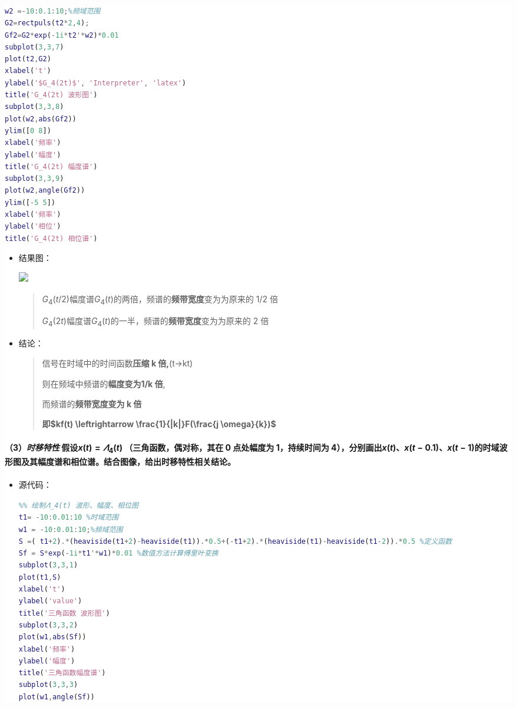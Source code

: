   ```matlab
  w2 =-10:0.1:10;%频域范围
  G2=rectpuls(t2*2,4);
  Gf2=G2*exp(-1i*t2'*w2)*0.01
  subplot(3,3,7)
  plot(t2,G2)
  xlabel('t')
  ylabel('$G_4(2t)$', 'Interpreter', 'latex')
  title('G_4(2t) 波形图')
  subplot(3,3,8)
  plot(w2,abs(Gf2))
  ylim([0 8])
  xlabel('频率')
  ylabel('幅度')
  title('G_4(2t) 幅度谱')
  subplot(3,3,9)
  plot(w2,angle(Gf2))
  ylim([-5 5])
  xlabel('频率')
  ylabel('相位')
  title('G_4(2t) 相位谱')
  
  ```

- 结果图：

  <img decoding="async" src="C:\Users\钐二铭\AppData\Roaming\Typora\typora-user-images\image-20231106233924913.png" width="70%">

  >$G_4(t/2)$幅度谱$G_4(t)$的两倍，频谱的**频带宽度**变为为原来的 1/2 倍
  >
  >$G_4(2t)$幅度谱$G_4(t)$的一半，频谱的**频带宽度**变为为原来的 2 倍

- 结论：

  >信号在时域中的时间函数**压缩 k 倍,**(t→kt)
  >
  >则在频域中频谱的**幅度变为1/k 倍**,
  >
  >而频谱的**频带宽度变为 k 倍**
  >
  >**即$kf(t) \leftrightarrow \frac{1}{|k|}F(\frac{j \omega}{k})$**

#### （3）*时移特性*  假设$x(t) = 𝛬_4(t)$ （三角函数，偶对称，其在 0 点处幅度为 1，持续时间为 4），分别画出$x(t)、x(t-0.1)、x(t-1)$的时域波形图及其幅度谱和相位谱。结合图像，给出时移特性相关结论。

- 源代码：

  ```matlab
  %% 绘制𝛬_4(t) 波形、幅度、相位图
  t1= -10:0.01:10 %时域范围
  w1 = -10:0.01:10;%频域范围
  S =( t1+2).*(heaviside(t1+2)-heaviside(t1)).*0.5+(-t1+2).*(heaviside(t1)-heaviside(t1-2)).*0.5 %定义函数
  Sf = S*exp(-1i*t1'*w1)*0.01 %数值方法计算傅里叶变换
  subplot(3,3,1)
  plot(t1,S)
  xlabel('t')
  ylabel('value')
  title('三角函数 波形图')
  subplot(3,3,2)
  plot(w1,abs(Sf))
  xlabel('频率')
  ylabel('幅度')
  title('三角函数幅度谱')
  subplot(3,3,3)
  plot(w1,angle(Sf))
  ```